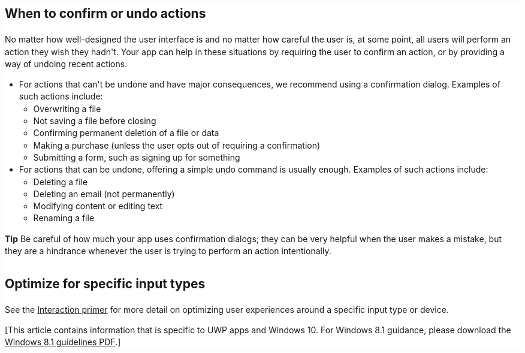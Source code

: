  

## <span id="whentoconfirm"></span><span id="WHENTOCONFIRM"></span>When to confirm or undo actions


No matter how well-designed the user interface is and no matter how careful the user is, at some point, all users will perform an action they wish they hadn't. Your app can help in these situations by requiring the user to confirm an action, or by providing a way of undoing recent actions.

-   For actions that can't be undone and have major consequences, we recommend using a confirmation dialog. Examples of such actions include:
    -   Overwriting a file
    -   Not saving a file before closing
    -   Confirming permanent deletion of a file or data
    -   Making a purchase (unless the user opts out of requiring a confirmation)
    -   Submitting a form, such as signing up for something
-   For actions that can be undone, offering a simple undo command is usually enough. Examples of such actions include:
    -   Deleting a file
    -   Deleting an email (not permanently)
    -   Modifying content or editing text
    -   Renaming a file

**Tip**  Be careful of how much your app uses confirmation dialogs; they can be very helpful when the user makes a mistake, but they are a hindrance whenever the user is trying to perform an action intentionally.

 

## <span id="_________Optimize_for_specific_input_types_______"></span><span id="_________optimize_for_specific_input_types_______"></span><span id="_________OPTIMIZE_FOR_SPECIFIC_INPUT_TYPES_______"></span> Optimize for specific input types


See the [Interaction primer](../input-and-devices/input-primer.md) for more detail on optimizing user experiences around a specific input type or device.


\[This article contains information that is specific to UWP apps and Windows 10. For Windows 8.1 guidance, please download the [Windows 8.1 guidelines PDF](https://go.microsoft.com/fwlink/p/?linkid=258743).\]

 

 









